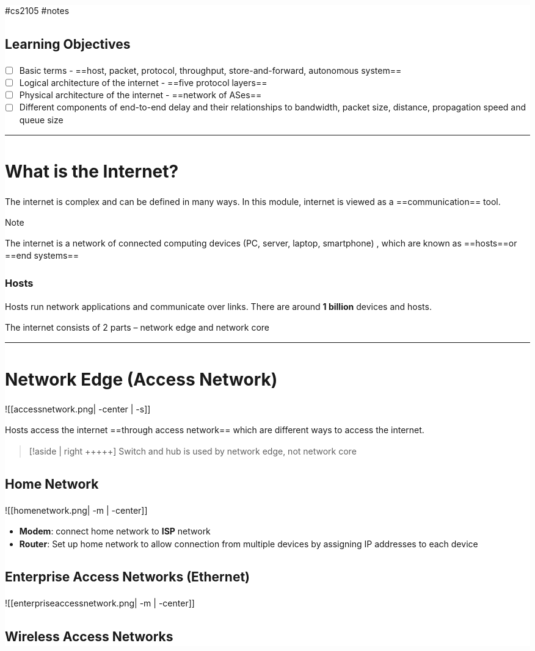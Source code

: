 #cs2105 #notes 
## Learning Objectives
- [ ] Basic terms - ==host, packet, protocol, throughput, store-and-forward, autonomous system==
- [ ] Logical architecture of the internet - ==five protocol layers==
- [ ] Physical architecture of the internet - ==network of ASes==
- [ ] Different components of end-to-end delay and their relationships to bandwidth, packet size, distance, propagation speed and queue size
---

# What is the Internet?

The internet is complex and can be defined in many ways. In this module, internet is viewed as a ==communication== tool.

>[!note]
>The internet is a network of connected computing devices (PC, server, laptop, smartphone) , which are known as ==hosts==or ==end systems==

### Hosts
Hosts run network applications and communicate over links. There are around **1 billion** devices and hosts.

The internet consists of 2 parts – network edge and network core

--- 

# Network Edge (Access Network)

![[accessnetwork.png| -center | -s]]

Hosts access the internet ==through access network== which are different ways to access the internet.

>[!aside | right +++++]
>Switch and hub is used by network edge, not network core

## Home Network
![[homenetwork.png| -m | -center]]
- **Modem**: connect home network to **ISP** network
- **Router**: Set up home network to allow connection from multiple devices by assigning IP addresses to each device

## Enterprise Access Networks (Ethernet)
![[enterpriseaccessnetwork.png| -m | -center]]

## Wireless Access Networks
